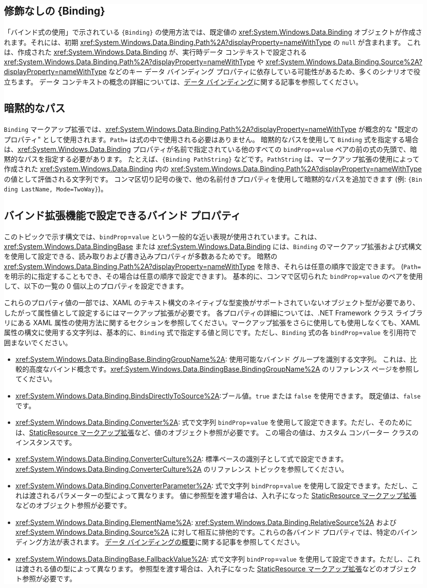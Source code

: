 ## <a name="unqualified-binding"></a>修飾なしの {Binding}  
 「バインド式の使用」で示されている `{Binding}` の使用方法では、既定値の <xref:System.Windows.Data.Binding> オブジェクトが作成されます。それには、初期 <xref:System.Windows.Data.Binding.Path%2A?displayProperty=nameWithType> の `null` が含まれます。 これは、作成された <xref:System.Windows.Data.Binding> が、実行時データ コンテキストで設定される <xref:System.Windows.Data.Binding.Path%2A?displayProperty=nameWithType> や <xref:System.Windows.Data.Binding.Source%2A?displayProperty=nameWithType> などのキー データ バインディング プロパティに依存している可能性があるため、多くのシナリオで役立ちます。 データ コンテキストの概念の詳細については、[データ バインディング](../../../desktop-wpf/data/data-binding-overview.md)に関する記事を参照してください。  
  
## <a name="implicit-path"></a>暗黙的なパス  
 `Binding` マークアップ拡張では、<xref:System.Windows.Data.Binding.Path%2A?displayProperty=nameWithType> が概念的な "既定のプロパティ" として使用されます。`Path=` は式の中で使用される必要はありません。 暗黙的なパスを使用して `Binding` 式を指定する場合は、<xref:System.Windows.Data.Binding> プロパティが名前で指定されている他のすべての `bindProp`=`value` ペアの前の式の先頭で、暗黙的なパスを指定する必要があります。 たとえば、`{Binding PathString}` などです。`PathString` は、マークアップ拡張の使用によって作成された <xref:System.Windows.Data.Binding> 内の <xref:System.Windows.Data.Binding.Path%2A?displayProperty=nameWithType> の値として評価される文字列です。 コンマ区切り記号の後で、他の名前付きプロパティを使用して暗黙的なパスを追加できます (例: `{Binding LastName, Mode=TwoWay}`)。  
  
## <a name="binding-properties-that-can-be-set-with-the-binding-extension"></a>バインド拡張機能で設定できるバインド プロパティ  
 このトピックで示す構文では、`bindProp`=`value` という一般的な近い表現が使用されています。これは、<xref:System.Windows.Data.BindingBase> または <xref:System.Windows.Data.Binding> には、`Binding` のマークアップ拡張および式構文を使用して設定できる、読み取りおよび書き込みプロパティが多数あるためです。 暗黙の <xref:System.Windows.Data.Binding.Path%2A?displayProperty=nameWithType> を除き、それらは任意の順序で設定できます。 (`Path=` を明示的に指定することもでき、その場合は任意の順序で設定できます)。 基本的に、コンマで区切られた `bindProp`=`value` のペアを使用して、以下の一覧の 0 個以上のプロパティを設定できます。  
  
 これらのプロパティ値の一部では、XAML のテキスト構文のネイティブな型変換がサポートされていないオブジェクト型が必要であり、したがって属性値として設定するにはマークアップ拡張が必要です。 各プロパティの詳細については、.NET Framework クラス ライブラリにある XAML 属性の使用方法に関するセクションを参照してください。マークアップ拡張をさらに使用しても使用しなくても、XAML 属性の構文に使用する文字列は、基本的に、`Binding` 式で指定する値と同じです。ただし、`Binding` 式の各 `bindProp`=`value` を引用符で囲まないでください。  
  
- <xref:System.Windows.Data.BindingBase.BindingGroupName%2A>: 使用可能なバインド グループを識別する文字列。 これは、比較的高度なバインド概念です。<xref:System.Windows.Data.BindingBase.BindingGroupName%2A> のリファレンス ページを参照してください。  
  
- <xref:System.Windows.Data.Binding.BindsDirectlyToSource%2A>:ブール値。`true` または `false` を使用できます。 既定値は、`false` です。  
  
- <xref:System.Windows.Data.Binding.Converter%2A>: 式で文字列 `bindProp`=`value` を使用して設定できます。ただし、そのためには、[StaticResource マークアップ拡張](staticresource-markup-extension.md)など、値のオブジェクト参照が必要です。 この場合の値は、カスタム コンバーター クラスのインスタンスです。  
  
- <xref:System.Windows.Data.Binding.ConverterCulture%2A>: 標準ベースの識別子として式で設定できます。<xref:System.Windows.Data.Binding.ConverterCulture%2A> のリファレンス トピックを参照してください。  
  
- <xref:System.Windows.Data.Binding.ConverterParameter%2A>: 式で文字列 `bindProp`=`value` を使用して設定できます。ただし、これは渡されるパラメーターの型によって異なります。 値に参照型を渡す場合は、入れ子になった [StaticResource マークアップ拡張](staticresource-markup-extension.md)などのオブジェクト参照が必要です。  
  
- <xref:System.Windows.Data.Binding.ElementName%2A>: <xref:System.Windows.Data.Binding.RelativeSource%2A> および <xref:System.Windows.Data.Binding.Source%2A> に対して相互に排他的です。これらの各バインド プロパティでは、特定のバインディング方法が表されます。 [データ バインディングの概要](../../../desktop-wpf/data/data-binding-overview.md)に関する記事を参照してください。  
  
- <xref:System.Windows.Data.BindingBase.FallbackValue%2A>: 式で文字列 `bindProp`=`value` を使用して設定できます。ただし、これは渡される値の型によって異なります。 参照型を渡す場合は、入れ子になった [StaticResource マークアップ拡張](staticresource-markup-extension.md)などのオブジェクト参照が必要です。  
  